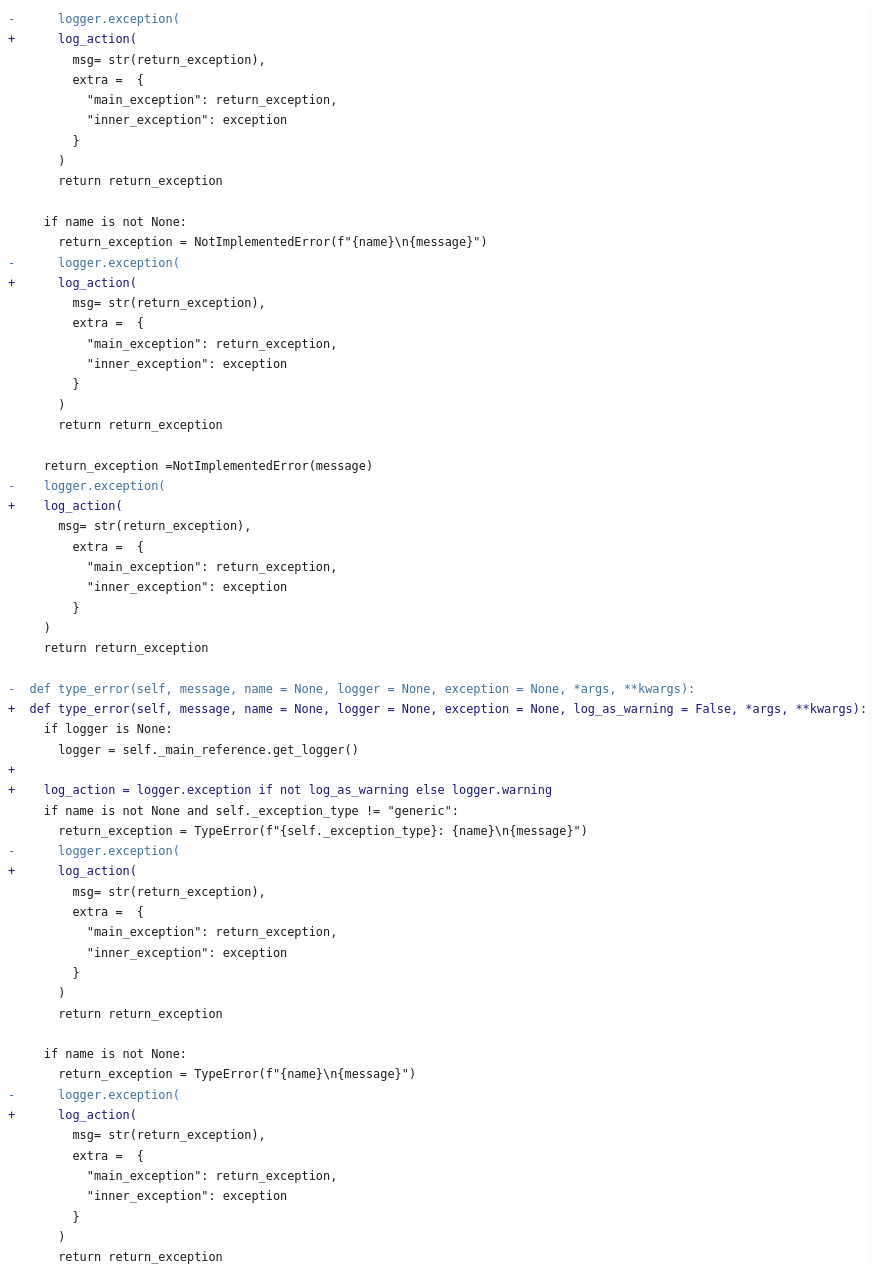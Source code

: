 ```diff
-      logger.exception(
+      log_action(
         msg= str(return_exception),
         extra =  {
           "main_exception": return_exception,
           "inner_exception": exception
         }
       )
       return return_exception
     
     if name is not None:
       return_exception = NotImplementedError(f"{name}\n{message}")
-      logger.exception(
+      log_action(
         msg= str(return_exception),
         extra =  {
           "main_exception": return_exception,
           "inner_exception": exception
         }
       )
       return return_exception
     
     return_exception =NotImplementedError(message)
-    logger.exception(
+    log_action(
       msg= str(return_exception),
         extra =  {
           "main_exception": return_exception,
           "inner_exception": exception
         }
     )
     return return_exception
   
-  def type_error(self, message, name = None, logger = None, exception = None, *args, **kwargs):
+  def type_error(self, message, name = None, logger = None, exception = None, log_as_warning = False, *args, **kwargs):
     if logger is None:
       logger = self._main_reference.get_logger()
+    
+    log_action = logger.exception if not log_as_warning else logger.warning
     if name is not None and self._exception_type != "generic":
       return_exception = TypeError(f"{self._exception_type}: {name}\n{message}")
-      logger.exception(
+      log_action(
         msg= str(return_exception),
         extra =  {
           "main_exception": return_exception,
           "inner_exception": exception
         }
       )
       return return_exception
     
     if name is not None:
       return_exception = TypeError(f"{name}\n{message}")
-      logger.exception(
+      log_action(
         msg= str(return_exception),
         extra =  {
           "main_exception": return_exception,
           "inner_exception": exception
         }
       )
       return return_exception
```